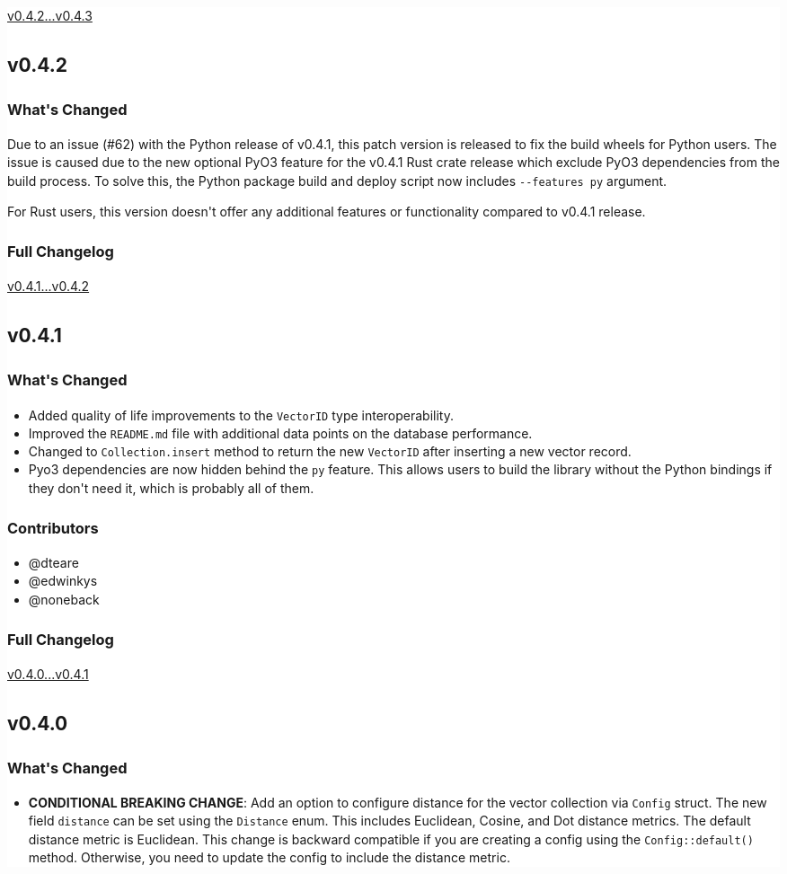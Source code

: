 [v0.4.2...v0.4.3](https://github.com/oasysai/oasysdb/compare/v0.4.2...v0.4.3)

## v0.4.2

### What's Changed

Due to an issue (#62) with the Python release of v0.4.1, this patch version is
released to fix the build wheels for Python users. The issue is caused due to
the new optional PyO3 feature for the v0.4.1 Rust crate release which exclude
PyO3 dependencies from the build process. To solve this, the Python package
build and deploy script now includes `--features py` argument.

For Rust users, this version doesn't offer any additional features or
functionality compared to v0.4.1 release.

### Full Changelog

[v0.4.1...v0.4.2](https://github.com/oasysai/oasysdb/compare/v0.4.1...v0.4.2)

## v0.4.1

### What's Changed

- Added quality of life improvements to the `VectorID` type interoperability.
- Improved the `README.md` file with additional data points on the database
  performance.
- Changed to `Collection.insert` method to return the new `VectorID` after
  inserting a new vector record.
- Pyo3 dependencies are now hidden behind the `py` feature. This allows users to
  build the library without the Python bindings if they don't need it, which is
  probably all of them.

### Contributors

- @dteare
- @edwinkys
- @noneback

### Full Changelog

[v0.4.0...v0.4.1](https://github.com/oasysai/oasysdb/compare/v0.4.0...v0.4.1)

## v0.4.0

### What's Changed

- **CONDITIONAL BREAKING CHANGE**: Add an option to configure distance for the
  vector collection via `Config` struct. The new field `distance` can be set
  using the `Distance` enum. This includes Euclidean, Cosine, and Dot distance
  metrics. The default distance metric is Euclidean. This change is backward
  compatible if you are creating a config using the `Config::default()` method.
  Otherwise, you need to update the config to include the distance metric.
